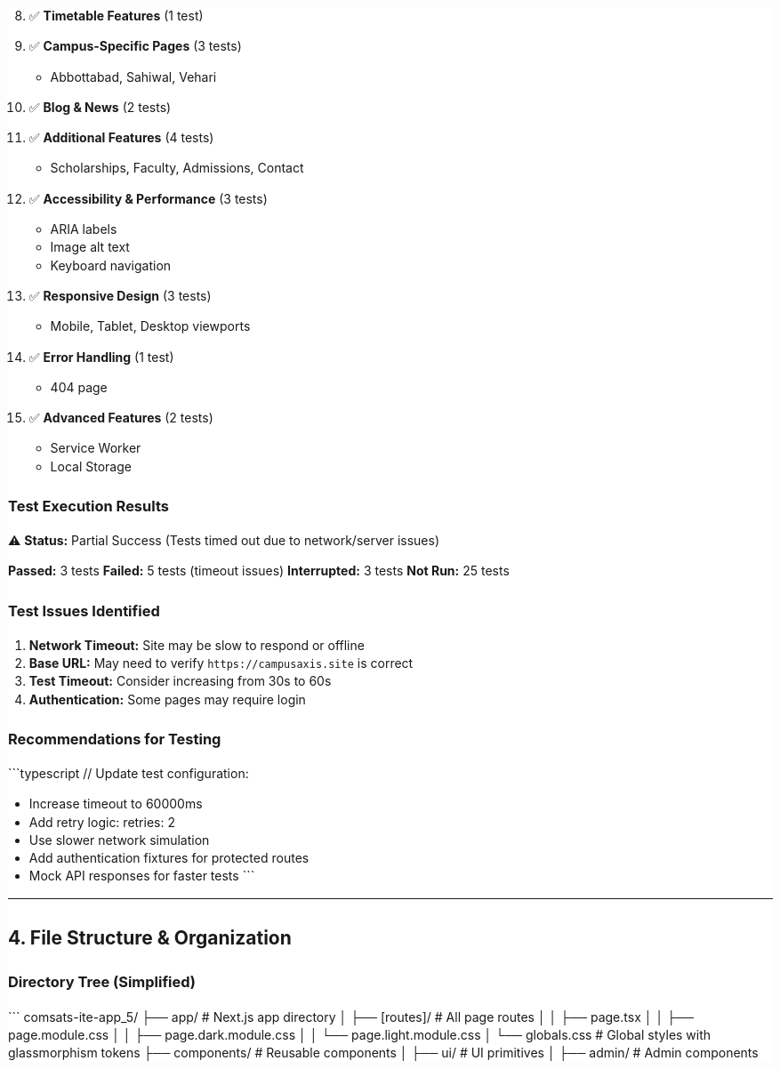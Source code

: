 8. ✅ **Timetable Features** (1 test)

9. ✅ **Campus-Specific Pages** (3 tests)
   - Abbottabad, Sahiwal, Vehari

10. ✅ **Blog & News** (2 tests)

11. ✅ **Additional Features** (4 tests)
    - Scholarships, Faculty, Admissions, Contact

12. ✅ **Accessibility & Performance** (3 tests)
    - ARIA labels
    - Image alt text
    - Keyboard navigation

13. ✅ **Responsive Design** (3 tests)
    - Mobile, Tablet, Desktop viewports

14. ✅ **Error Handling** (1 test)
    - 404 page

15. ✅ **Advanced Features** (2 tests)
    - Service Worker
    - Local Storage

### Test Execution Results
⚠️ **Status:** Partial Success (Tests timed out due to network/server issues)

**Passed:** 3 tests
**Failed:** 5 tests (timeout issues)
**Interrupted:** 3 tests
**Not Run:** 25 tests

### Test Issues Identified
1. **Network Timeout:** Site may be slow to respond or offline
2. **Base URL:** May need to verify `https://campusaxis.site` is correct
3. **Test Timeout:** Consider increasing from 30s to 60s
4. **Authentication:** Some pages may require login

### Recommendations for Testing
\`\`\`typescript
// Update test configuration:
- Increase timeout to 60000ms
- Add retry logic: retries: 2
- Use slower network simulation
- Add authentication fixtures for protected routes
- Mock API responses for faster tests
\`\`\`

---

## 4. File Structure & Organization

### Directory Tree (Simplified)
\`\`\`
comsats-ite-app_5/
├── app/                      # Next.js app directory
│   ├── [routes]/            # All page routes
│   │   ├── page.tsx
│   │   ├── page.module.css
│   │   ├── page.dark.module.css
│   │   └── page.light.module.css
│   └── globals.css          # Global styles with glassmorphism tokens
├── components/              # Reusable components
│   ├── ui/                  # UI primitives
│   ├── admin/               # Admin components